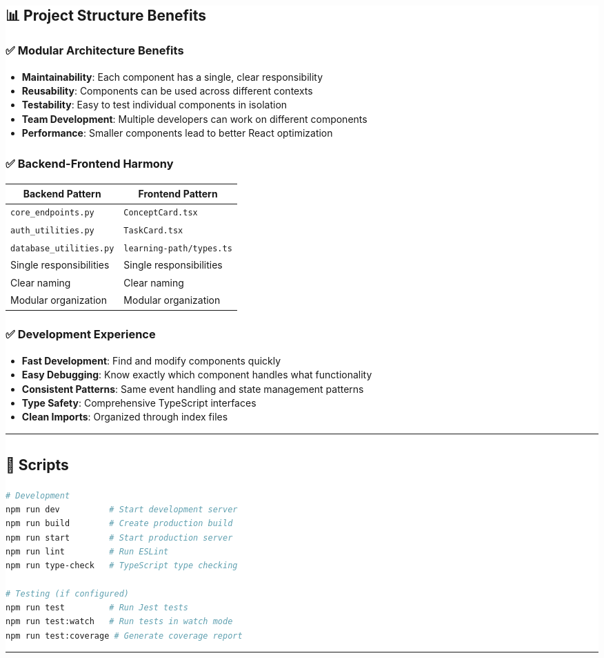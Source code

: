 
## 📊 Project Structure Benefits

### ✅ Modular Architecture Benefits

- **Maintainability**: Each component has a single, clear responsibility
- **Reusability**: Components can be used across different contexts
- **Testability**: Easy to test individual components in isolation
- **Team Development**: Multiple developers can work on different components
- **Performance**: Smaller components lead to better React optimization

### ✅ Backend-Frontend Harmony

| **Backend Pattern** | **Frontend Pattern** |
|--------------------|--------------------|
| `core_endpoints.py` | `ConceptCard.tsx` |
| `auth_utilities.py` | `TaskCard.tsx` |
| `database_utilities.py` | `learning-path/types.ts` |
| Single responsibilities | Single responsibilities |
| Clear naming | Clear naming |
| Modular organization | Modular organization |

### ✅ Development Experience

- **Fast Development**: Find and modify components quickly
- **Easy Debugging**: Know exactly which component handles what functionality
- **Consistent Patterns**: Same event handling and state management patterns
- **Type Safety**: Comprehensive TypeScript interfaces
- **Clean Imports**: Organized through index files

---

## 🔧 Scripts

```bash
# Development
npm run dev          # Start development server
npm run build        # Create production build
npm run start        # Start production server
npm run lint         # Run ESLint
npm run type-check   # TypeScript type checking

# Testing (if configured)
npm run test         # Run Jest tests
npm run test:watch   # Run tests in watch mode
npm run test:coverage # Generate coverage report
```

---